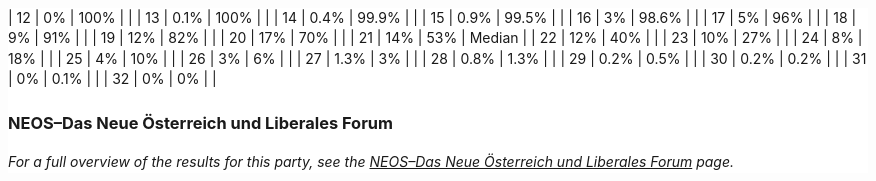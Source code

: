 | 12 | 0% | 100% |  |
| 13 | 0.1% | 100% |  |
| 14 | 0.4% | 99.9% |  |
| 15 | 0.9% | 99.5% |  |
| 16 | 3% | 98.6% |  |
| 17 | 5% | 96% |  |
| 18 | 9% | 91% |  |
| 19 | 12% | 82% |  |
| 20 | 17% | 70% |  |
| 21 | 14% | 53% | Median |
| 22 | 12% | 40% |  |
| 23 | 10% | 27% |  |
| 24 | 8% | 18% |  |
| 25 | 4% | 10% |  |
| 26 | 3% | 6% |  |
| 27 | 1.3% | 3% |  |
| 28 | 0.8% | 1.3% |  |
| 29 | 0.2% | 0.5% |  |
| 30 | 0.2% | 0.2% |  |
| 31 | 0% | 0.1% |  |
| 32 | 0% | 0% |  |

### NEOS–Das Neue Österreich und Liberales Forum

*For a full overview of the results for this party, see the [NEOS–Das Neue Österreich und Liberales Forum](party-neos–dasneueösterreichundliberalesforum.html) page.*
